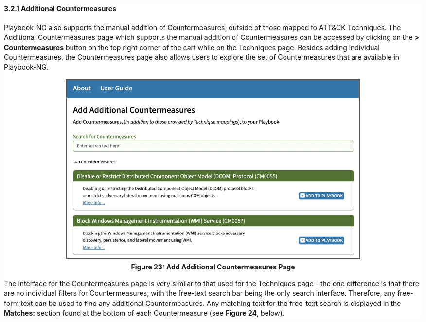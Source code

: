 #### 3.2.1 Additional Countermeasures

Playbook-NG also supports the manual addition of Countermeasures, outside of those mapped to ATT&CK Techniques. The Additional Countermeasures page which supports the manual addition of Countermeasures can be accessed by clicking on the **> Countermeasures** button on the top right corner of the cart while on the Techniques page. Besides adding individual Countermeasures, the Countermeasures page also allows users to explore the set of Countermeasures that are available in Playbook-NG.

<p align="center"><img src="./images/23_additional_cms_page.jpg" style="width:600px;border: 3px solid #555" alt="Add additional countermeasures page"><br/><b>Figure 23: Add Additional Countermeasures Page</b></p>

The interface for the Countermeasures page is very similar to that used for the Techniques page - the one difference is that there are no individual filters for Countermeasures, with the free-text search bar being the only search interface. Therefore, any free-form text can be used to find any additional Countermeasures. Any matching text for the free-text search is displayed in the **Matches:** section found at the bottom of each Countermeasure (see **Figure 24**, below).
